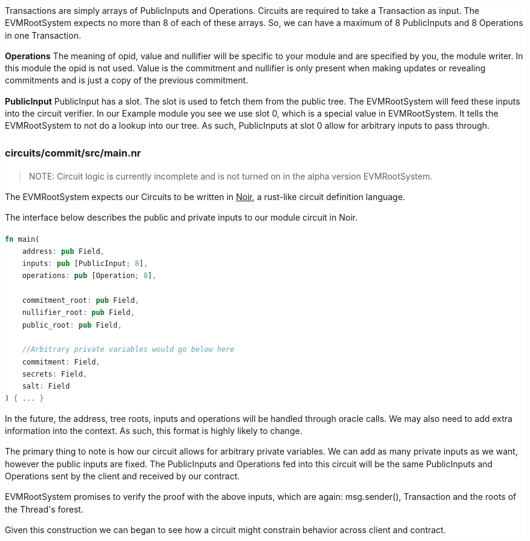 Transactions are simply arrays of PublicInputs and Operations. Circuits are required to take a Transaction as input. The EVMRootSystem expects no more than 8 of each of these arrays. So, we can have a maximum of 8 PublicInputs and 8 Operations in one Transaction.

**Operations**
The meaning of opid, value and nullifier will be specific to your module and are specified by you, the module writer. In this module the opid is not used. Value is the commitment and nullifier is only present when making updates or revealing commitments and is just a copy of the previous commitment.

**PublicInput**
PublicInput has a slot. The slot is used to fetch them from the public tree. The EVMRootSystem will feed these inputs into the circuit verifier. In our Example module you see we use slot 0, which is a special value in EVMRootSystem. It tells the EVMRootSystem to not do a lookup into our tree. As such, PublicInputs at slot 0 allow for arbitrary inputs to pass through.

### circuits/commit/src/main.nr

> NOTE: Circuit logic is currently incomplete and is not turned on in the alpha version EVMRootSystem. 

The EVMRootSystem expects our Circuits to be written in [Noir](), a rust-like circuit definition language.


The interface below describes the public and private inputs to our module circuit in Noir.
```rust
fn main(
	address: pub Field,
	inputs: pub [PublicInput; 8],
	operations: pub [Operation; 8],

	commitment_root: pub Field, 
	nullifier_root: pub Field,
	public_root: pub Field,

	//Arbitrary private variables would go below here
	commitment: Field,
	secrets: Field,
	salt: Field
) { ... }
```

In the future, the address, tree roots, inputs and operations will be handled through oracle calls. We may also need to add extra information into the context. As such, this format is highly likely to change.

The primary thing to note is how our circuit allows for arbitrary private variables. We can add as many private inputs as we want, however the public inputs are fixed. The PublicInputs and Operations fed into this circuit will be the same PublicInputs and Operations sent by the client and received by our contract. 

EVMRootSystem promises to verify the proof with the above inputs, which are again: msg.sender(), Transaction and the roots of the Thread's forest.

Given this construction we can began to see how a circuit might constrain behavior across client and contract.
